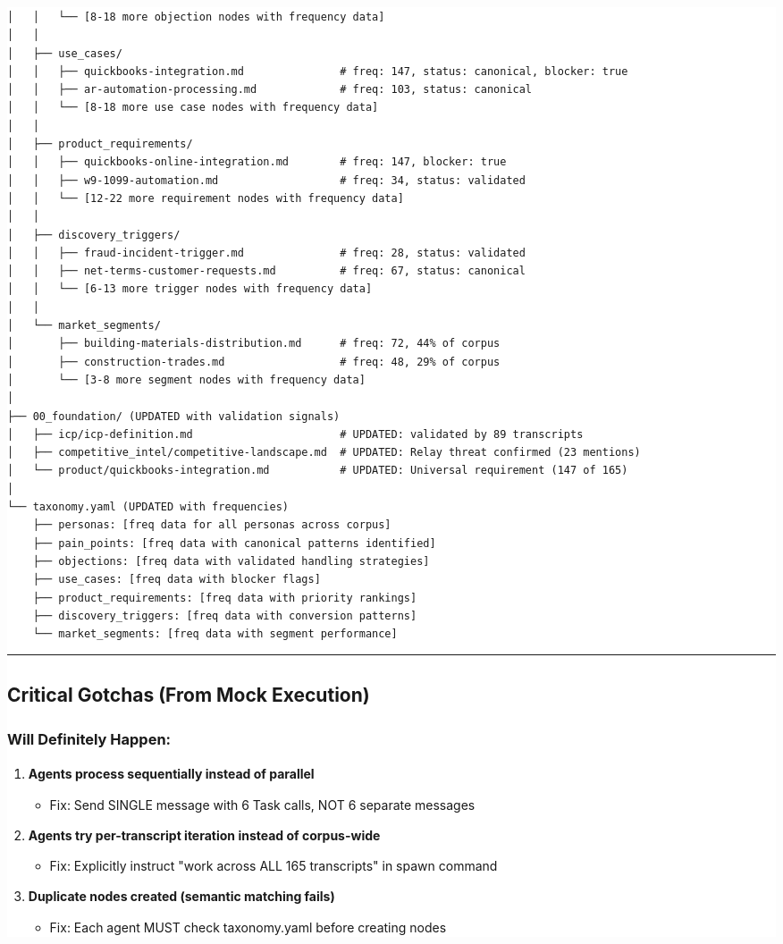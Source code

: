 ```
│   │   └── [8-18 more objection nodes with frequency data]
│   │
│   ├── use_cases/
│   │   ├── quickbooks-integration.md               # freq: 147, status: canonical, blocker: true
│   │   ├── ar-automation-processing.md             # freq: 103, status: canonical
│   │   └── [8-18 more use case nodes with frequency data]
│   │
│   ├── product_requirements/
│   │   ├── quickbooks-online-integration.md        # freq: 147, blocker: true
│   │   ├── w9-1099-automation.md                   # freq: 34, status: validated
│   │   └── [12-22 more requirement nodes with frequency data]
│   │
│   ├── discovery_triggers/
│   │   ├── fraud-incident-trigger.md               # freq: 28, status: validated
│   │   ├── net-terms-customer-requests.md          # freq: 67, status: canonical
│   │   └── [6-13 more trigger nodes with frequency data]
│   │
│   └── market_segments/
│       ├── building-materials-distribution.md      # freq: 72, 44% of corpus
│       ├── construction-trades.md                  # freq: 48, 29% of corpus
│       └── [3-8 more segment nodes with frequency data]
│
├── 00_foundation/ (UPDATED with validation signals)
│   ├── icp/icp-definition.md                       # UPDATED: validated by 89 transcripts
│   ├── competitive_intel/competitive-landscape.md  # UPDATED: Relay threat confirmed (23 mentions)
│   └── product/quickbooks-integration.md           # UPDATED: Universal requirement (147 of 165)
│
└── taxonomy.yaml (UPDATED with frequencies)
    ├── personas: [freq data for all personas across corpus]
    ├── pain_points: [freq data with canonical patterns identified]
    ├── objections: [freq data with validated handling strategies]
    ├── use_cases: [freq data with blocker flags]
    ├── product_requirements: [freq data with priority rankings]
    ├── discovery_triggers: [freq data with conversion patterns]
    └── market_segments: [freq data with segment performance]
```

---

## Critical Gotchas (From Mock Execution)

### Will Definitely Happen:

1. **Agents process sequentially instead of parallel**
   - Fix: Send SINGLE message with 6 Task calls, NOT 6 separate messages

2. **Agents try per-transcript iteration instead of corpus-wide**
   - Fix: Explicitly instruct "work across ALL 165 transcripts" in spawn command

3. **Duplicate nodes created (semantic matching fails)**
   - Fix: Each agent MUST check taxonomy.yaml before creating nodes
